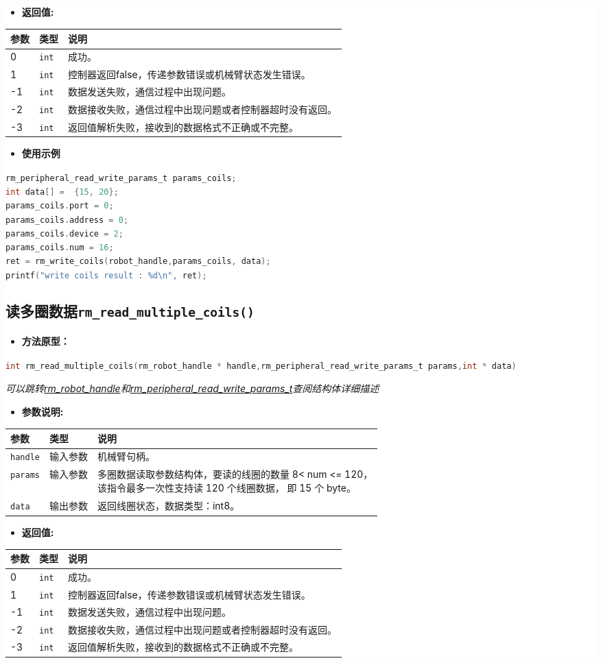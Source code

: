 - **返回值:**

|   参数    |   类型    |   说明    |
| :--- | :--- | :--- |
|   0  |    `int`    |    成功。    |
|   1  |    `int`    |    控制器返回false，传递参数错误或机械臂状态发生错误。    |
|  -1  |    `int`    |    数据发送失败，通信过程中出现问题。    |
|  -2  |    `int`    |    数据接收失败，通信过程中出现问题或者控制器超时没有返回。    |
|  -3  |    `int`    |    返回值解析失败，接收到的数据格式不正确或不完整。    |

- **使用示例**
  
```C
rm_peripheral_read_write_params_t params_coils;
int data[] =  {15, 20};
params_coils.port = 0;
params_coils.address = 0;
params_coils.device = 2;
params_coils.num = 16;
ret = rm_write_coils(robot_handle,params_coils, data);
printf("write coils result : %d\n", ret);
```

## 读多圈数据`rm_read_multiple_coils()`

- **方法原型：**

```C
int rm_read_multiple_coils(rm_robot_handle * handle,rm_peripheral_read_write_params_t params,int * data)
```

*可以跳转[rm_robot_handle](../struct/robotHandle)和[rm_peripheral_read_write_params_t](../struct/peripheralReadWriteParams)查阅结构体详细描述*

- **参数说明:**

|   参数    |   类型    |   说明    |
| :--- | :--- | :--- |
|   `handle`  |    输入参数    |    机械臂句柄。    |
|   `params`  |    输入参数    |    多圈数据读取参数结构体，要读的线圈的数量 8< num <= 120，<br>该指令最多一次性支持读 120 个线圈数据， 即 15 个 byte。    |
|   `data`  |    输出参数    |    返回线圈状态，数据类型：int8。    |

- **返回值:**

|   参数    |   类型    |   说明    |
| :--- | :--- | :--- |
|   0  |    `int`    |    成功。    |
|   1  |    `int`    |    控制器返回false，传递参数错误或机械臂状态发生错误。    |
|  -1  |    `int`    |    数据发送失败，通信过程中出现问题。    |
|  -2  |    `int`    |    数据接收失败，通信过程中出现问题或者控制器超时没有返回。    |
|  -3  |    `int`    |    返回值解析失败，接收到的数据格式不正确或不完整。    |
